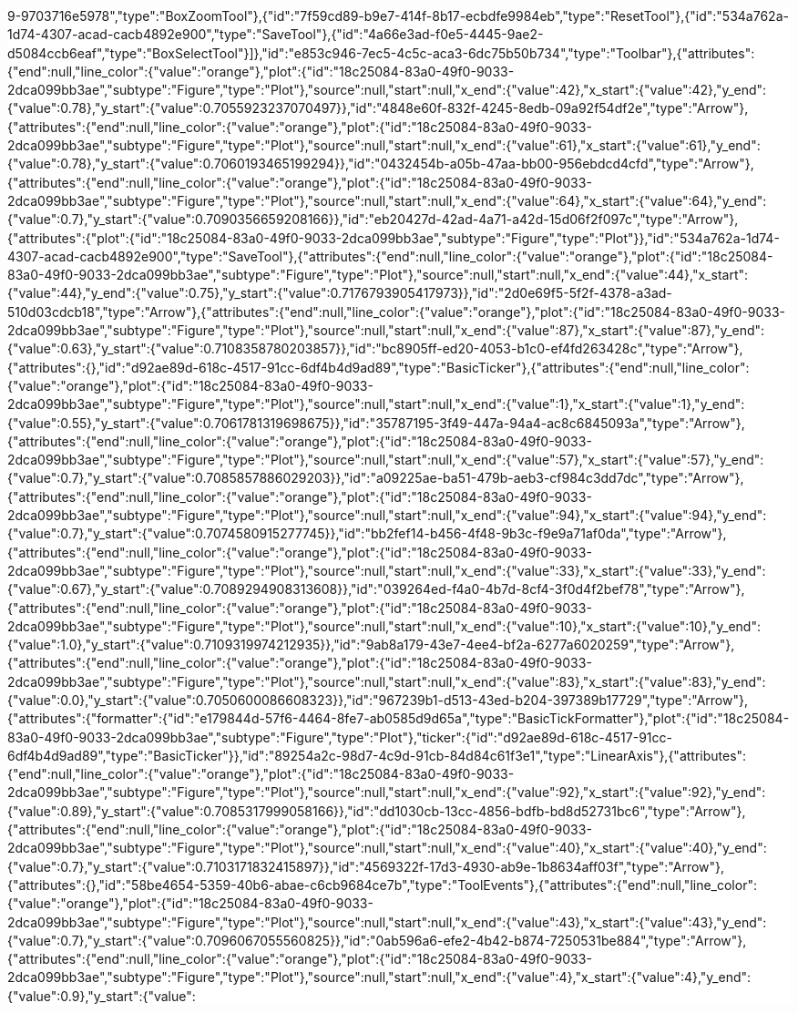 9-9703716e5978","type":"BoxZoomTool"},{"id":"7f59cd89-b9e7-414f-8b17-ecbdfe9984eb","type":"ResetTool"},{"id":"534a762a-1d74-4307-acad-cacb4892e900","type":"SaveTool"},{"id":"4a66e3ad-f0e5-4445-9ae2-d5084ccb6eaf","type":"BoxSelectTool"}]},"id":"e853c946-7ec5-4c5c-aca3-6dc75b50b734","type":"Toolbar"},{"attributes":{"end":null,"line_color":{"value":"orange"},"plot":{"id":"18c25084-83a0-49f0-9033-2dca099bb3ae","subtype":"Figure","type":"Plot"},"source":null,"start":null,"x_end":{"value":42},"x_start":{"value":42},"y_end":{"value":0.78},"y_start":{"value":0.7055923237070497}},"id":"4848e60f-832f-4245-8edb-09a92f54df2e","type":"Arrow"},{"attributes":{"end":null,"line_color":{"value":"orange"},"plot":{"id":"18c25084-83a0-49f0-9033-2dca099bb3ae","subtype":"Figure","type":"Plot"},"source":null,"start":null,"x_end":{"value":61},"x_start":{"value":61},"y_end":{"value":0.78},"y_start":{"value":0.7060193465199294}},"id":"0432454b-a05b-47aa-bb00-956ebdcd4cfd","type":"Arrow"},{"attributes":{"end":null,"line_color":{"value":"orange"},"plot":{"id":"18c25084-83a0-49f0-9033-2dca099bb3ae","subtype":"Figure","type":"Plot"},"source":null,"start":null,"x_end":{"value":64},"x_start":{"value":64},"y_end":{"value":0.7},"y_start":{"value":0.7090356659208166}},"id":"eb20427d-42ad-4a71-a42d-15d06f2f097c","type":"Arrow"},{"attributes":{"plot":{"id":"18c25084-83a0-49f0-9033-2dca099bb3ae","subtype":"Figure","type":"Plot"}},"id":"534a762a-1d74-4307-acad-cacb4892e900","type":"SaveTool"},{"attributes":{"end":null,"line_color":{"value":"orange"},"plot":{"id":"18c25084-83a0-49f0-9033-2dca099bb3ae","subtype":"Figure","type":"Plot"},"source":null,"start":null,"x_end":{"value":44},"x_start":{"value":44},"y_end":{"value":0.75},"y_start":{"value":0.7176793905417973}},"id":"2d0e69f5-5f2f-4378-a3ad-510d03cdcb18","type":"Arrow"},{"attributes":{"end":null,"line_color":{"value":"orange"},"plot":{"id":"18c25084-83a0-49f0-9033-2dca099bb3ae","subtype":"Figure","type":"Plot"},"source":null,"start":null,"x_end":{"value":87},"x_start":{"value":87},"y_end":{"value":0.63},"y_start":{"value":0.7108358780203857}},"id":"bc8905ff-ed20-4053-b1c0-ef4fd263428c","type":"Arrow"},{"attributes":{},"id":"d92ae89d-618c-4517-91cc-6df4b4d9ad89","type":"BasicTicker"},{"attributes":{"end":null,"line_color":{"value":"orange"},"plot":{"id":"18c25084-83a0-49f0-9033-2dca099bb3ae","subtype":"Figure","type":"Plot"},"source":null,"start":null,"x_end":{"value":1},"x_start":{"value":1},"y_end":{"value":0.55},"y_start":{"value":0.7061781319698675}},"id":"35787195-3f49-447a-94a4-ac8c6845093a","type":"Arrow"},{"attributes":{"end":null,"line_color":{"value":"orange"},"plot":{"id":"18c25084-83a0-49f0-9033-2dca099bb3ae","subtype":"Figure","type":"Plot"},"source":null,"start":null,"x_end":{"value":57},"x_start":{"value":57},"y_end":{"value":0.7},"y_start":{"value":0.7085857886029203}},"id":"a09225ae-ba51-479b-aeb3-cf984c3dd7dc","type":"Arrow"},{"attributes":{"end":null,"line_color":{"value":"orange"},"plot":{"id":"18c25084-83a0-49f0-9033-2dca099bb3ae","subtype":"Figure","type":"Plot"},"source":null,"start":null,"x_end":{"value":94},"x_start":{"value":94},"y_end":{"value":0.7},"y_start":{"value":0.7074580915277745}},"id":"bb2fef14-b456-4f48-9b3c-f9e9a71af0da","type":"Arrow"},{"attributes":{"end":null,"line_color":{"value":"orange"},"plot":{"id":"18c25084-83a0-49f0-9033-2dca099bb3ae","subtype":"Figure","type":"Plot"},"source":null,"start":null,"x_end":{"value":33},"x_start":{"value":33},"y_end":{"value":0.67},"y_start":{"value":0.7089294908313608}},"id":"039264ed-f4a0-4b7d-8cf4-3f0d4f2bef78","type":"Arrow"},{"attributes":{"end":null,"line_color":{"value":"orange"},"plot":{"id":"18c25084-83a0-49f0-9033-2dca099bb3ae","subtype":"Figure","type":"Plot"},"source":null,"start":null,"x_end":{"value":10},"x_start":{"value":10},"y_end":{"value":1.0},"y_start":{"value":0.7109319974212935}},"id":"9ab8a179-43e7-4ee4-bf2a-6277a6020259","type":"Arrow"},{"attributes":{"end":null,"line_color":{"value":"orange"},"plot":{"id":"18c25084-83a0-49f0-9033-2dca099bb3ae","subtype":"Figure","type":"Plot"},"source":null,"start":null,"x_end":{"value":83},"x_start":{"value":83},"y_end":{"value":0.0},"y_start":{"value":0.7050600086608323}},"id":"967239b1-d513-43ed-b204-397389b17729","type":"Arrow"},{"attributes":{"formatter":{"id":"e179844d-57f6-4464-8fe7-ab0585d9d65a","type":"BasicTickFormatter"},"plot":{"id":"18c25084-83a0-49f0-9033-2dca099bb3ae","subtype":"Figure","type":"Plot"},"ticker":{"id":"d92ae89d-618c-4517-91cc-6df4b4d9ad89","type":"BasicTicker"}},"id":"89254a2c-98d7-4c9d-91cb-84d84c61f3e1","type":"LinearAxis"},{"attributes":{"end":null,"line_color":{"value":"orange"},"plot":{"id":"18c25084-83a0-49f0-9033-2dca099bb3ae","subtype":"Figure","type":"Plot"},"source":null,"start":null,"x_end":{"value":92},"x_start":{"value":92},"y_end":{"value":0.89},"y_start":{"value":0.7085317999058166}},"id":"dd1030cb-13cc-4856-bdfb-bd8d52731bc6","type":"Arrow"},{"attributes":{"end":null,"line_color":{"value":"orange"},"plot":{"id":"18c25084-83a0-49f0-9033-2dca099bb3ae","subtype":"Figure","type":"Plot"},"source":null,"start":null,"x_end":{"value":40},"x_start":{"value":40},"y_end":{"value":0.7},"y_start":{"value":0.7103171832415897}},"id":"4569322f-17d3-4930-ab9e-1b8634aff03f","type":"Arrow"},{"attributes":{},"id":"58be4654-5359-40b6-abae-c6cb9684ce7b","type":"ToolEvents"},{"attributes":{"end":null,"line_color":{"value":"orange"},"plot":{"id":"18c25084-83a0-49f0-9033-2dca099bb3ae","subtype":"Figure","type":"Plot"},"source":null,"start":null,"x_end":{"value":43},"x_start":{"value":43},"y_end":{"value":0.7},"y_start":{"value":0.7096067055560825}},"id":"0ab596a6-efe2-4b42-b874-7250531be884","type":"Arrow"},{"attributes":{"end":null,"line_color":{"value":"orange"},"plot":{"id":"18c25084-83a0-49f0-9033-2dca099bb3ae","subtype":"Figure","type":"Plot"},"source":null,"start":null,"x_end":{"value":4},"x_start":{"value":4},"y_end":{"value":0.9},"y_start":{"value":